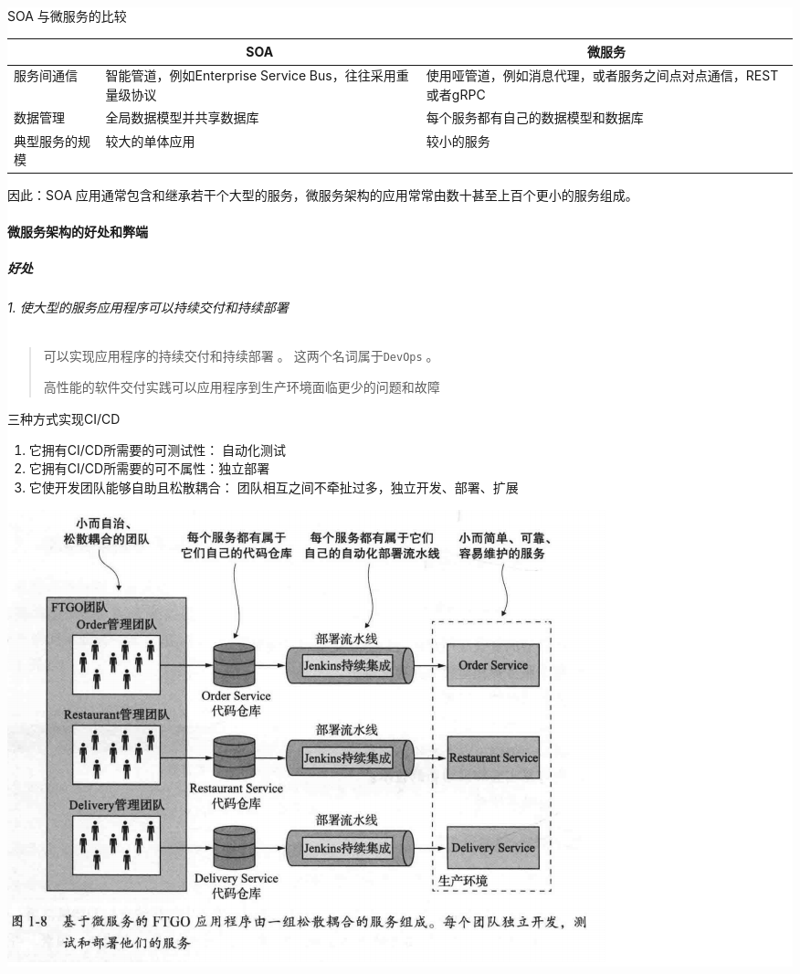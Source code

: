 SOA 与微服务的比较

|                | SOA                                                      | 微服务                                                       |
| -------------- | -------------------------------------------------------- | ------------------------------------------------------------ |
| 服务间通信     | 智能管道，例如Enterprise Service Bus，往往采用重量级协议 | 使用哑管道，例如消息代理，或者服务之间点对点通信，REST 或者gRPC |
| 数据管理       | 全局数据模型并共享数据库                                 | 每个服务都有自己的数据模型和数据库                           |
| 典型服务的规模 | 较大的单体应用                                           | 较小的服务                                                   |

因此：SOA 应用通常包含和继承若干个大型的服务，微服务架构的应用常常由数十甚至上百个更小的服务组成。



#### 微服务架构的好处和弊端

##### 好处

###### 1. 使大型的服务应用程序可以持续交付和持续部署

> 可以实现应用程序的持续交付和持续部署 。 这两个名词属于`DevOps` 。
>
> 高性能的软件交付实践可以应用程序到生产环境面临更少的问题和故障

三种方式实现CI/CD

1. 它拥有CI/CD所需要的可测试性： 自动化测试
2. 它拥有CI/CD所需要的可不属性：独立部署
3. 它使开发团队能够自助且松散耦合： 团队相互之间不牵扯过多，独立开发、部署、扩展

![image-20210225154111376](img/image-20210225154111376.png)
